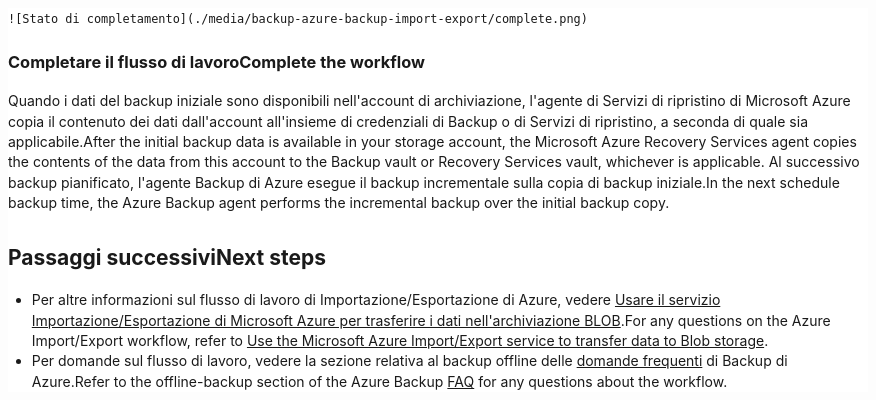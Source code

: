     ![Stato di completamento](./media/backup-azure-backup-import-export/complete.png)

### <a name="complete-the-workflow"></a><span data-ttu-id="5a05c-283">Completare il flusso di lavoro</span><span class="sxs-lookup"><span data-stu-id="5a05c-283">Complete the workflow</span></span>
<span data-ttu-id="5a05c-284">Quando i dati del backup iniziale sono disponibili nell'account di archiviazione, l'agente di Servizi di ripristino di Microsoft Azure copia il contenuto dei dati dall'account all'insieme di credenziali di Backup o di Servizi di ripristino, a seconda di quale sia applicabile.</span><span class="sxs-lookup"><span data-stu-id="5a05c-284">After the initial backup data is available in your storage account, the Microsoft Azure Recovery Services agent copies the contents of the data from this account to the Backup vault or Recovery Services vault, whichever is applicable.</span></span> <span data-ttu-id="5a05c-285">Al successivo backup pianificato, l'agente Backup di Azure esegue il backup incrementale sulla copia di backup iniziale.</span><span class="sxs-lookup"><span data-stu-id="5a05c-285">In the next schedule backup time, the Azure Backup agent performs the incremental backup over the initial backup copy.</span></span>

## <a name="next-steps"></a><span data-ttu-id="5a05c-286">Passaggi successivi</span><span class="sxs-lookup"><span data-stu-id="5a05c-286">Next steps</span></span>
* <span data-ttu-id="5a05c-287">Per altre informazioni sul flusso di lavoro di Importazione/Esportazione di Azure, vedere [Usare il servizio Importazione/Esportazione di Microsoft Azure per trasferire i dati nell'archiviazione BLOB](../storage/common/storage-import-export-service.md).</span><span class="sxs-lookup"><span data-stu-id="5a05c-287">For any questions on the Azure Import/Export workflow, refer to [Use the Microsoft Azure Import/Export service to transfer data to Blob storage](../storage/common/storage-import-export-service.md).</span></span>
* <span data-ttu-id="5a05c-288">Per domande sul flusso di lavoro, vedere la sezione relativa al backup offline delle [domande frequenti](backup-azure-backup-faq.md) di Backup di Azure.</span><span class="sxs-lookup"><span data-stu-id="5a05c-288">Refer to the offline-backup section of the Azure Backup [FAQ](backup-azure-backup-faq.md) for any questions about the workflow.</span></span>

